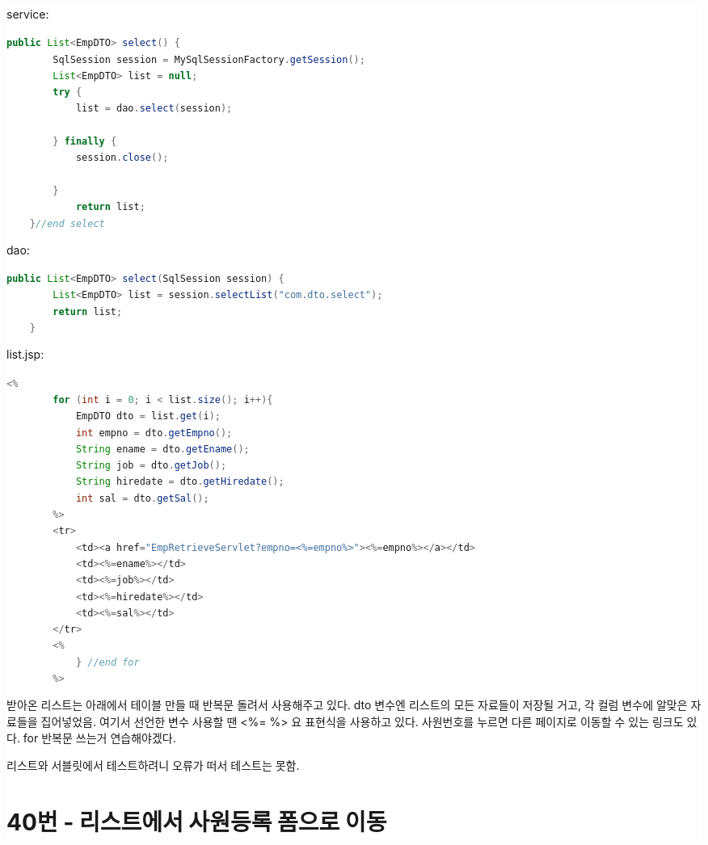 service:

```java
public List<EmpDTO> select() {
		SqlSession session = MySqlSessionFactory.getSession();
		List<EmpDTO> list = null;
		try {
			list = dao.select(session);

		} finally {
			session.close();
			
		}
			return list;
	}//end select
```

dao:

```java
public List<EmpDTO> select(SqlSession session) {
		List<EmpDTO> list = session.selectList("com.dto.select");
		return list;
	}
```

list.jsp:

```java
<%
		for (int i = 0; i < list.size(); i++){
			EmpDTO dto = list.get(i);
			int empno = dto.getEmpno();
			String ename = dto.getEname();
			String job = dto.getJob();
			String hiredate = dto.getHiredate();
			int sal = dto.getSal();
		%>
		<tr>
			<td><a href="EmpRetrieveServlet?empno=<%=empno%>"><%=empno%></a></td>
			<td><%=ename%></td>
			<td><%=job%></td>
			<td><%=hiredate%></td>
			<td><%=sal%></td>
		</tr>
		<%
			} //end for
		%>
```

받아온 리스트는 아래에서 테이블 만들 때 반복문 돌려서 사용해주고 있다. dto 변수엔 리스트의 모든 자료들이 저장될 거고, 각 컬럼 변수에 알맞은 자료들을 집어넣었음. 여기서 선언한 변수 사용할 땐 <%= %> 요 표현식을 사용하고 있다. 사원번호를 누르면 다른 페이지로 이동할 수 있는 링크도 있다. for 반복문 쓰는거 연습해야겠다.

리스트와 서블릿에서 테스트하려니 오류가 떠서 테스트는 못함.

# 40번 - 리스트에서 사원등록 폼으로 이동
